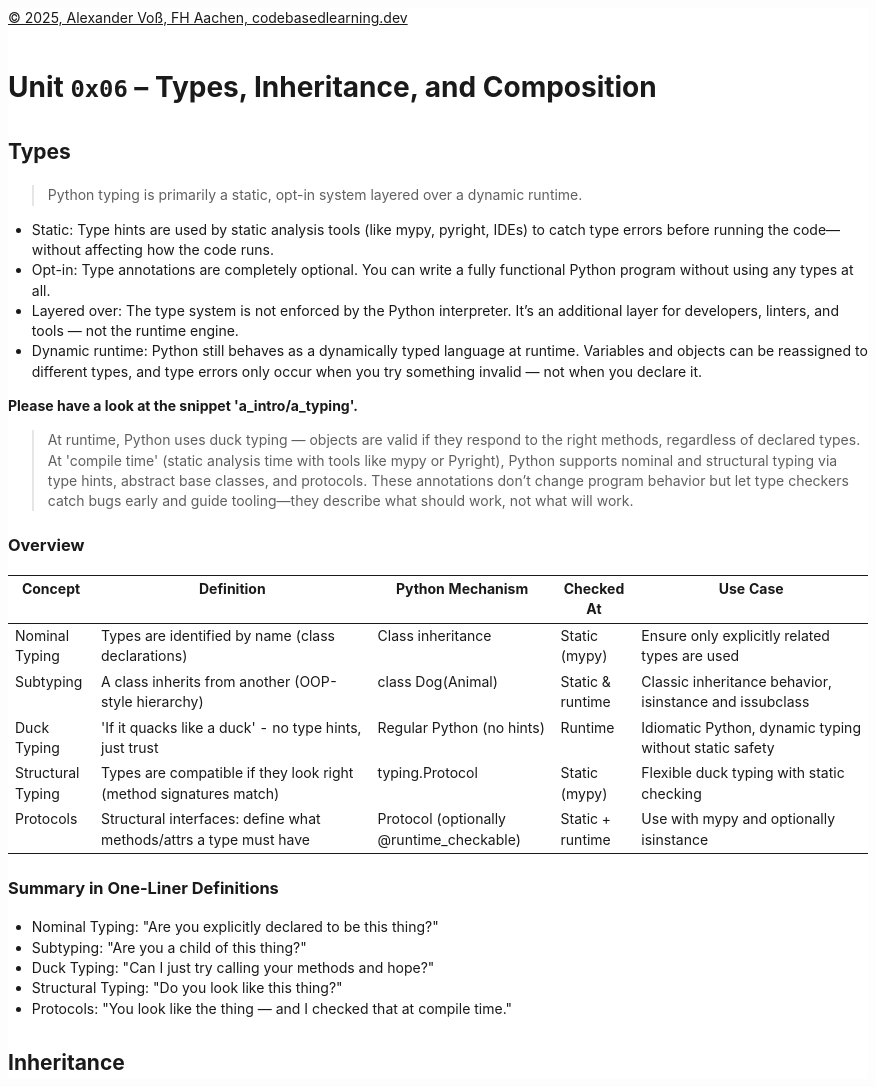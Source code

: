 [© 2025, Alexander Voß, FH Aachen, codebasedlearning.dev](mailto:info@codebasedlearning.dev)

# Unit `0x06` – Types, Inheritance, and Composition


## Types

> Python typing is primarily a static, opt-in system layered over a dynamic runtime.
- Static: Type hints are used by static analysis tools (like mypy, pyright, IDEs) to catch type errors before running the code—without affecting how the code runs.
- Opt-in: Type annotations are completely optional. You can write a fully functional Python program without using any types at all.
- Layered over: The type system is not enforced by the Python interpreter. It’s an additional layer for developers, linters, and tools — not the runtime engine.
- Dynamic runtime: Python still behaves as a dynamically typed language at runtime. Variables and objects can be reassigned to different types, and type errors only occur when you try something invalid — not when you declare it.

**Please have a look at the snippet 'a_intro/a_typing'.**


> At runtime, Python uses duck typing — objects are valid if they respond to the right methods, regardless of declared types.
At 'compile time' (static analysis time with tools like mypy or Pyright), Python supports nominal and structural typing via type hints, abstract base classes, and protocols.
These annotations don’t change program behavior but let type checkers catch bugs early and guide tooling—they describe what should work, not what will work.

### Overview

| Concept | Definition                                                       | Python Mechanism | Checked At | Use Case |
|---------|------------------------------------------------------------------|------------------|------------|----------|
| Nominal Typing | Types are identified by name (class declarations)                | Class inheritance | Static (mypy) | Ensure only explicitly related types are used
Subtyping | A class inherits from another (OOP-style hierarchy) | class Dog(Animal)                                                 |  Static & runtime | Classic inheritance behavior, isinstance and issubclass
| Duck Typing | 'If it quacks like a duck' - no type hints, just trust           | Regular Python (no hints) | Runtime | Idiomatic Python, dynamic typing without static safety |
| Structural Typing | Types are compatible if they look right (method signatures match) | typing.Protocol | Static (mypy) | Flexible duck typing with static checking
| Protocols | Structural interfaces: define what methods/attrs a type must have | Protocol (optionally @runtime_checkable) | Static + runtime | Use with mypy and optionally isinstance

### Summary in One-Liner Definitions
- Nominal Typing: "Are you explicitly declared to be this thing?"
- Subtyping: "Are you a child of this thing?"
- Duck Typing: "Can I just try calling your methods and hope?"
- Structural Typing: "Do you look like this thing?"
- Protocols: "You look like the thing — and I checked that at compile time."


## Inheritance
